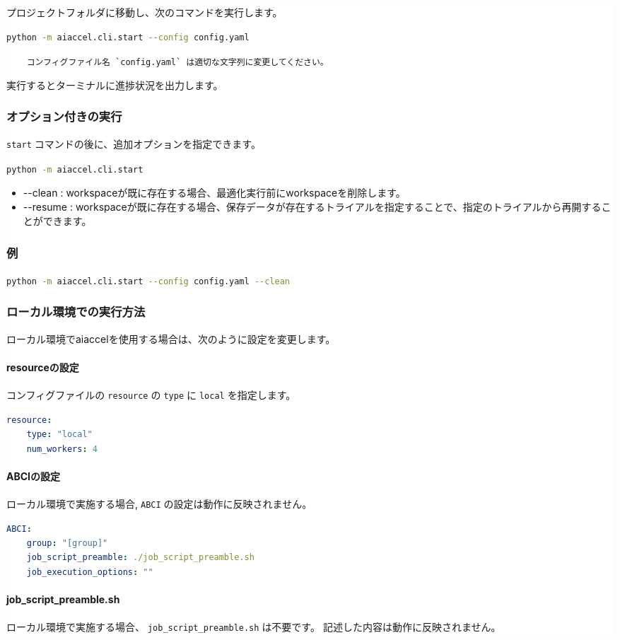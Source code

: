 プロジェクトフォルダに移動し、次のコマンドを実行します。
~~~bash
python -m aiaccel.cli.start --config config.yaml
~~~

```{note}
    コンフィグファイル名 `config.yaml` は適切な文字列に変更してください。
```

実行するとターミナルに進捗状況を出力します。

### オプション付きの実行

`start` コマンドの後に、追加オプションを指定できます。

~~~bash
python -m aiaccel.cli.start
~~~

- --clean : workspaceが既に存在する場合、最適化実行前にworkspaceを削除します。
- --resume : workspaceが既に存在する場合、保存データが存在するトライアルを指定することで、指定のトライアルから再開することができます。

### 例
~~~bash
python -m aiaccel.cli.start --config config.yaml --clean
~~~

### ローカル環境での実行方法
ローカル環境でaiaccelを使用する場合は、次のように設定を変更します。

#### resourceの設定
コンフィグファイルの `resource` の `type` に `local` を指定します。

```yaml
resource:
    type: "local"
    num_workers: 4
```

#### ABCIの設定
ローカル環境で実施する場合, `ABCI` の設定は動作に反映されません。

```yaml
ABCI:
    group: "[group]"
    job_script_preamble: ./job_script_preamble.sh
    job_execution_options: ""
```

#### job_script_preamble.sh
ローカル環境で実施する場合、 `job_script_preamble.sh` は不要です。
記述した内容は動作に反映されません。
